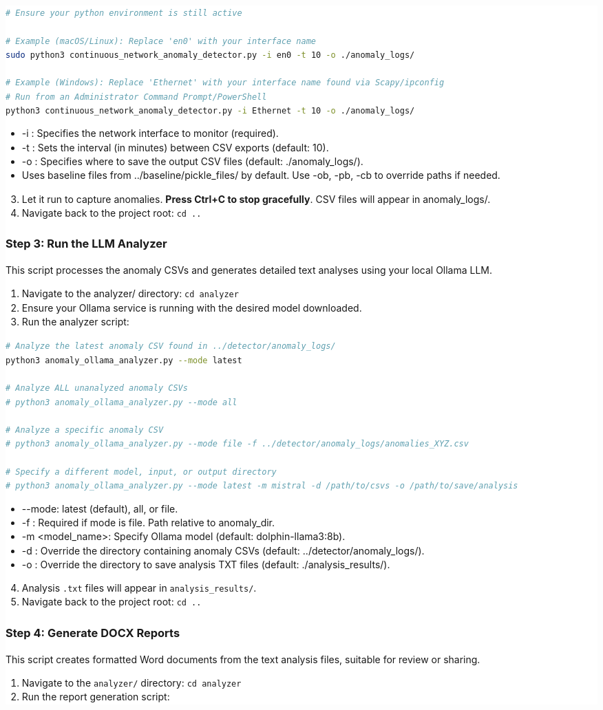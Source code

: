 ```bash
# Ensure your python environment is still active

# Example (macOS/Linux): Replace 'en0' with your interface name
sudo python3 continuous_network_anomaly_detector.py -i en0 -t 10 -o ./anomaly_logs/

# Example (Windows): Replace 'Ethernet' with your interface name found via Scapy/ipconfig
# Run from an Administrator Command Prompt/PowerShell
python3 continuous_network_anomaly_detector.py -i Ethernet -t 10 -o ./anomaly_logs/
```
- -i <interface>: Specifies the network interface to monitor (required).
- -t <minutes>: Sets the interval (in minutes) between CSV exports (default: 10).
- -o <directory>: Specifies where to save the output CSV files (default: ./anomaly_logs/).
- Uses baseline files from ../baseline/pickle_files/ by default. Use -ob, -pb, -cb to override paths if needed.

3. Let it run to capture anomalies. **Press Ctrl+C to stop gracefully**. CSV files will appear in anomaly_logs/.
4. Navigate back to the project root: `cd ..`

### Step 3: Run the LLM Analyzer
This script processes the anomaly CSVs and generates detailed text analyses using your local Ollama LLM.
1. Navigate to the analyzer/ directory: `cd analyzer`
2. Ensure your Ollama service is running with the desired model downloaded.
3. Run the analyzer script:

```bash
# Analyze the latest anomaly CSV found in ../detector/anomaly_logs/
python3 anomaly_ollama_analyzer.py --mode latest

# Analyze ALL unanalyzed anomaly CSVs
# python3 anomaly_ollama_analyzer.py --mode all

# Analyze a specific anomaly CSV
# python3 anomaly_ollama_analyzer.py --mode file -f ../detector/anomaly_logs/anomalies_XYZ.csv

# Specify a different model, input, or output directory
# python3 anomaly_ollama_analyzer.py --mode latest -m mistral -d /path/to/csvs -o /path/to/save/analysis
```
- --mode: latest (default), all, or file.
- -f <filename>: Required if mode is file. Path relative to anomaly_dir.
- -m <model_name>: Specify Ollama model (default: dolphin-llama3:8b).
- -d <directory>: Override the directory containing anomaly CSVs (default: ../detector/anomaly_logs/).
- -o <directory>: Override the directory to save analysis TXT files (default: ./analysis_results/).

4. Analysis `.txt` files will appear in `analysis_results/`.
5. Navigate back to the project root: `cd ..`

### Step 4: Generate DOCX Reports
This script creates formatted Word documents from the text analysis files, suitable for review or sharing.
1. Navigate to the `analyzer/` directory: `cd analyzer`
2. Run the report generation script:

